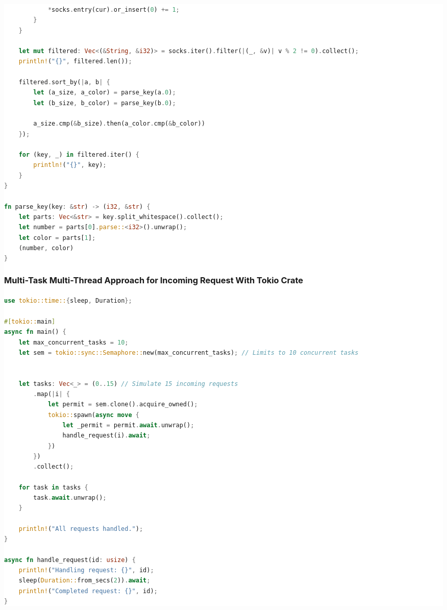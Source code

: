 ```rs
            *socks.entry(cur).or_insert(0) += 1;
        }
    }

    let mut filtered: Vec<(&String, &i32)> = socks.iter().filter(|(_, &v)| v % 2 != 0).collect();
    println!("{}", filtered.len());

    filtered.sort_by(|a, b| {
        let (a_size, a_color) = parse_key(a.0);
        let (b_size, b_color) = parse_key(b.0);

        a_size.cmp(&b_size).then(a_color.cmp(&b_color))
    });

    for (key, _) in filtered.iter() {
        println!("{}", key);
    }
}

fn parse_key(key: &str) -> (i32, &str) {
    let parts: Vec<&str> = key.split_whitespace().collect();
    let number = parts[0].parse::<i32>().unwrap();
    let color = parts[1];
    (number, color)
}
```

### Multi-Task Multi-Thread Approach for Incoming Request With Tokio Crate

```rs
use tokio::time::{sleep, Duration};

#[tokio::main]
async fn main() {
    let max_concurrent_tasks = 10;
    let sem = tokio::sync::Semaphore::new(max_concurrent_tasks); // Limits to 10 concurrent tasks


    let tasks: Vec<_> = (0..15) // Simulate 15 incoming requests
        .map(|i| {
            let permit = sem.clone().acquire_owned();
            tokio::spawn(async move {
                let _permit = permit.await.unwrap();
                handle_request(i).await;
            })
        })
        .collect();

    for task in tasks {
        task.await.unwrap();
    }

    println!("All requests handled.");
}

async fn handle_request(id: usize) {
    println!("Handling request: {}", id);
    sleep(Duration::from_secs(2)).await;
    println!("Completed request: {}", id);
}
```
